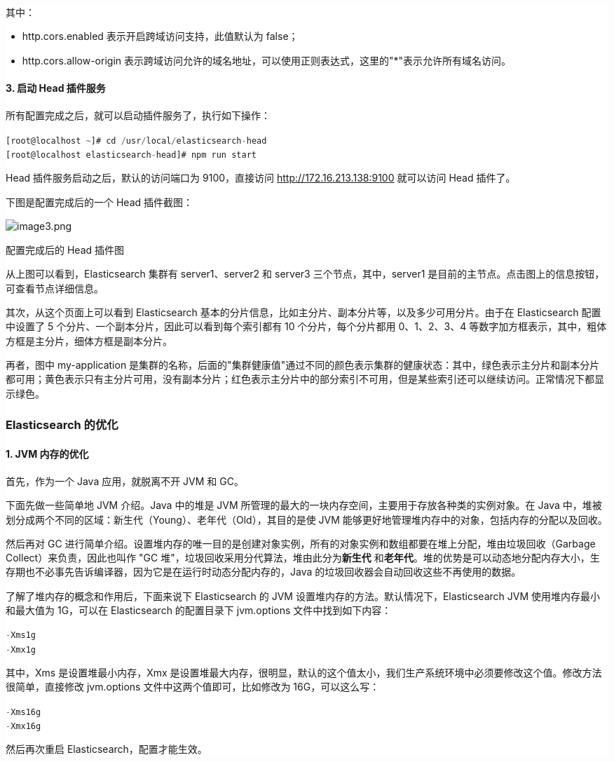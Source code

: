 其中：

* http.cors.enabled 表示开启跨域访问支持，此值默认为 false；

* http.cors.allow-origin 表示跨域访问允许的域名地址，可以使用正则表达式，这里的"\*"表示允许所有域名访问。

#### 3. 启动 Head 插件服务

所有配置完成之后，就可以启动插件服务了，执行如下操作：

```dart
[root@localhost ~]# cd /usr/local/elasticsearch-head
[root@localhost elasticsearch-head]# npm run start
```

Head 插件服务启动之后，默认的访问端口为 9100，直接访问 http://172.16.213.138:9100 就可以访问 Head 插件了。

下图是配置完成后的一个 Head 插件截图：

<Image alt="image3.png" src="https://s0.lgstatic.com/i/image/M00/26/63/CgqCHl7x1tWAVw01AADCWjPJ2oA913.png"/>  

配置完成后的 Head 插件图

从上图可以看到，Elasticsearch 集群有 server1、server2 和 server3 三个节点，其中，server1 是目前的主节点。点击图上的信息按钮，可查看节点详细信息。

其次，从这个页面上可以看到 Elasticsearch 基本的分片信息，比如主分片、副本分片等，以及多少可用分片。由于在 Elasticsearch 配置中设置了 5 个分片、一个副本分片，因此可以看到每个索引都有 10 个分片，每个分片都用 0、1、2、3、4 等数字加方框表示，其中，粗体方框是主分片，细体方框是副本分片。

再者，图中 my-application 是集群的名称，后面的"集群健康值"通过不同的颜色表示集群的健康状态：其中，绿色表示主分片和副本分片都可用；黄色表示只有主分片可用，没有副本分片；红色表示主分片中的部分索引不可用，但是某些索引还可以继续访问。正常情况下都显示绿色。

### Elasticsearch 的优化

#### 1. JVM 内存的优化

首先，作为一个 Java 应用，就脱离不开 JVM 和 GC。

下面先做一些简单地 JVM 介绍。Java 中的堆是 JVM 所管理的最大的一块内存空间，主要用于存放各种类的实例对象。在 Java 中，堆被划分成两个不同的区域：新生代（Young）、老年代（Old），其目的是使 JVM 能够更好地管理堆内存中的对象，包括内存的分配以及回收。

然后再对 GC 进行简单介绍。设置堆内存的唯一目的是创建对象实例，所有的对象实例和数组都要在堆上分配，堆由垃圾回收（Garbage Collect）来负责，因此也叫作 "GC 堆"，垃圾回收采用分代算法，堆由此分为**新生代** 和**老年代**。堆的优势是可以动态地分配内存大小，生存期也不必事先告诉编译器，因为它是在运行时动态分配内存的，Java 的垃圾回收器会自动回收这些不再使用的数据。

了解了堆内存的概念和作用后，下面来说下 Elasticsearch 的 JVM 设置堆内存的方法。默认情况下，Elasticsearch JVM 使用堆内存最小和最大值为 1G，可以在 Elasticsearch 的配置目录下 jvm.options 文件中找到如下内容：

```dart
-Xms1g
-Xmx1g
```

其中，Xms 是设置堆最小内存，Xmx 是设置堆最大内存，很明显，默认的这个值太小，我们生产系统环境中必须要修改这个值。修改方法很简单，直接修改 jvm.options 文件中这两个值即可，比如修改为 16G，可以这么写：

```dart
-Xms16g
-Xmx16g
```

然后再次重启 Elasticsearch，配置才能生效。
